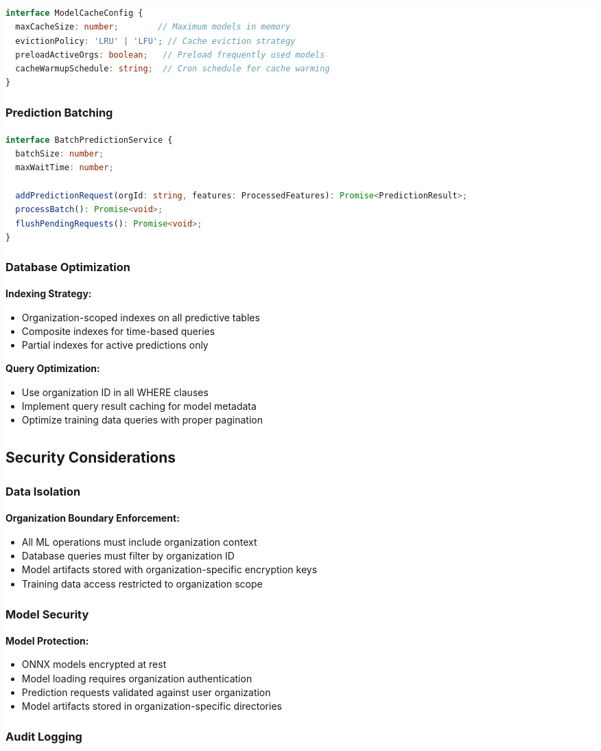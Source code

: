 ```typescript
interface ModelCacheConfig {
  maxCacheSize: number;        // Maximum models in memory
  evictionPolicy: 'LRU' | 'LFU'; // Cache eviction strategy
  preloadActiveOrgs: boolean;   // Preload frequently used models
  cacheWarmupSchedule: string;  // Cron schedule for cache warming
}
```

### Prediction Batching

```typescript
interface BatchPredictionService {
  batchSize: number;
  maxWaitTime: number;
  
  addPredictionRequest(orgId: string, features: ProcessedFeatures): Promise<PredictionResult>;
  processBatch(): Promise<void>;
  flushPendingRequests(): Promise<void>;
}
```

### Database Optimization

**Indexing Strategy:**
- Organization-scoped indexes on all predictive tables
- Composite indexes for time-based queries
- Partial indexes for active predictions only

**Query Optimization:**
- Use organization ID in all WHERE clauses
- Implement query result caching for model metadata
- Optimize training data queries with proper pagination

## Security Considerations

### Data Isolation

**Organization Boundary Enforcement:**
- All ML operations must include organization context
- Database queries must filter by organization ID
- Model artifacts stored with organization-specific encryption keys
- Training data access restricted to organization scope

### Model Security

**Model Protection:**
- ONNX models encrypted at rest
- Model loading requires organization authentication
- Prediction requests validated against user organization
- Model artifacts stored in organization-specific directories

### Audit Logging
